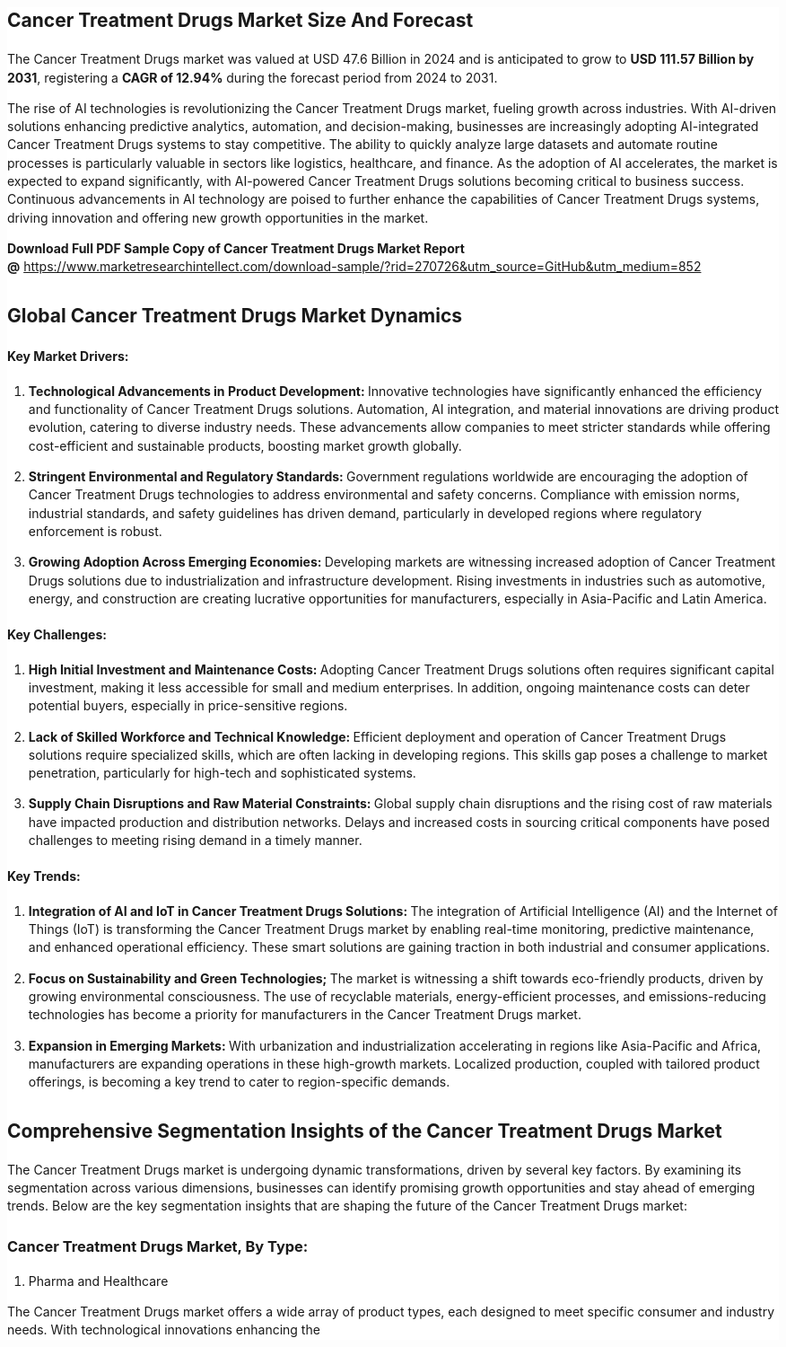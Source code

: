 <h2>Cancer Treatment Drugs Market Size And Forecast</h2><p>The Cancer Treatment Drugs market was valued at USD 47.6 Billion in 2024 and is anticipated to grow to <strong>USD 111.57 Billion by 2031</strong>, registering a <strong>CAGR of 12.94%</strong> during the forecast period from 2024 to 2031.</p><p>The rise of AI technologies is revolutionizing the Cancer Treatment Drugs market, fueling growth across industries. With AI-driven solutions enhancing predictive analytics, automation, and decision-making, businesses are increasingly adopting AI-integrated Cancer Treatment Drugs systems to stay competitive. The ability to quickly analyze large datasets and automate routine processes is particularly valuable in sectors like logistics, healthcare, and finance. As the adoption of AI accelerates, the market is expected to expand significantly, with AI-powered Cancer Treatment Drugs solutions becoming critical to business success. Continuous advancements in AI technology are poised to further enhance the capabilities of Cancer Treatment Drugs systems, driving innovation and offering new growth opportunities in the market.</p><p><strong>Download Full PDF Sample Copy of Cancer Treatment Drugs Market Report @</strong>&nbsp;<a href="https://www.marketresearchintellect.com/download-sample/?rid=270726&amp;utm_source=GitHub&amp;utm_medium=852">https://www.marketresearchintellect.com/download-sample/?rid=270726&amp;utm_source=GitHub&amp;utm_medium=852</a></p><h2>Global Cancer Treatment Drugs Market Dynamics</h2><h4><strong>Key Market Drivers:</strong></h4><ol><li><p><strong>Technological Advancements in Product Development:&nbsp;</strong>Innovative technologies have significantly enhanced the efficiency and functionality of Cancer Treatment Drugs solutions. Automation, AI integration, and material innovations are driving product evolution, catering to diverse industry needs. These advancements allow companies to meet stricter standards while offering cost-efficient and sustainable products, boosting market growth globally.</p></li><li><p><strong>Stringent Environmental and Regulatory Standards:&nbsp;</strong>Government regulations worldwide are encouraging the adoption of Cancer Treatment Drugs technologies to address environmental and safety concerns. Compliance with emission norms, industrial standards, and safety guidelines has driven demand, particularly in developed regions where regulatory enforcement is robust.</p></li><li><p><strong>Growing Adoption Across Emerging Economies:&nbsp;</strong>Developing markets are witnessing increased adoption of Cancer Treatment Drugs solutions due to industrialization and infrastructure development. Rising investments in industries such as automotive, energy, and construction are creating lucrative opportunities for manufacturers, especially in Asia-Pacific and Latin America.</p></li></ol><h4><strong>Key Challenges:</strong></h4><ol><li><p><strong>High Initial Investment and Maintenance Costs:&nbsp;</strong>Adopting Cancer Treatment Drugs solutions often requires significant capital investment, making it less accessible for small and medium enterprises. In addition, ongoing maintenance costs can deter potential buyers, especially in price-sensitive regions.</p></li><li><p><strong>Lack of Skilled Workforce and Technical Knowledge:&nbsp;</strong>Efficient deployment and operation of Cancer Treatment Drugs solutions require specialized skills, which are often lacking in developing regions. This skills gap poses a challenge to market penetration, particularly for high-tech and sophisticated systems.</p></li><li><p><strong>Supply Chain Disruptions and Raw Material Constraints:&nbsp;</strong>Global supply chain disruptions and the rising cost of raw materials have impacted production and distribution networks. Delays and increased costs in sourcing critical components have posed challenges to meeting rising demand in a timely manner.</p></li></ol><h4><strong>Key Trends:</strong></h4><ol><li><p><strong>Integration of AI and IoT in Cancer Treatment Drugs Solutions:&nbsp;</strong>The integration of Artificial Intelligence (AI) and the Internet of Things (IoT) is transforming the Cancer Treatment Drugs market by enabling real-time monitoring, predictive maintenance, and enhanced operational efficiency. These smart solutions are gaining traction in both industrial and consumer applications.</p></li><li><p><strong>Focus on Sustainability and Green Technologies;&nbsp;</strong>The market is witnessing a shift towards eco-friendly products, driven by growing environmental consciousness. The use of recyclable materials, energy-efficient processes, and emissions-reducing technologies has become a priority for manufacturers in the Cancer Treatment Drugs market.</p></li><li><p><strong>Expansion in Emerging Markets:&nbsp;</strong>With urbanization and industrialization accelerating in regions like Asia-Pacific and Africa, manufacturers are expanding operations in these high-growth markets. Localized production, coupled with tailored product offerings, is becoming a key trend to cater to region-specific demands.</p></li></ol><div class="article-main__content" data-test-id="publishing-text-block"><h2>Comprehensive Segmentation Insights of the Cancer Treatment Drugs Market</h2><p>The Cancer Treatment Drugs market is undergoing dynamic transformations, driven by several key factors. By examining its segmentation across various dimensions, businesses can identify promising growth opportunities and stay ahead of emerging trends. Below are the key segmentation insights that are shaping the future of the Cancer Treatment Drugs market:</p><h3><strong>Cancer Treatment Drugs Market, By Type:<br /></strong></h3><ol><li>Pharma and Healthcare</li></ol><p>The Cancer Treatment Drugs market offers a wide array of product types, each designed to meet specific consumer and industry needs. With technological innovations enhancing the